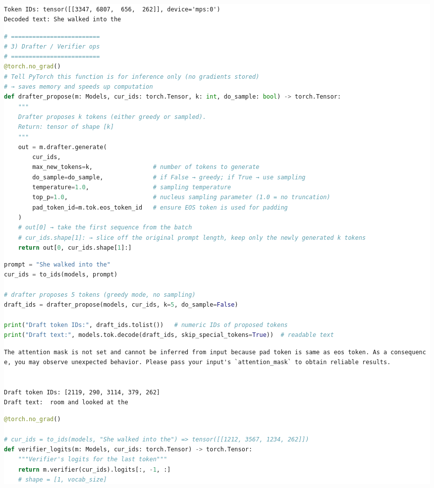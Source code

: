     Token IDs: tensor([[3347, 6807,  656,  262]], device='mps:0')
    Decoded text: She walked into the



```python
# =========================
# 3) Drafter / Verifier ops
# =========================
@torch.no_grad()  
# Tell PyTorch this function is for inference only (no gradients stored) 
# → saves memory and speeds up computation
def drafter_propose(m: Models, cur_ids: torch.Tensor, k: int, do_sample: bool) -> torch.Tensor:
    """
    Drafter proposes k tokens (either greedy or sampled).
    Return: tensor of shape [k]
    """
    out = m.drafter.generate(
        cur_ids,
        max_new_tokens=k,                 # number of tokens to generate
        do_sample=do_sample,              # if False → greedy; if True → use sampling
        temperature=1.0,                  # sampling temperature
        top_p=1.0,                        # nucleus sampling parameter (1.0 = no truncation)
        pad_token_id=m.tok.eos_token_id   # ensure EOS token is used for padding
    )
    # out[0] → take the first sequence from the batch
    # cur_ids.shape[1]: → slice off the original prompt length, keep only the newly generated k tokens
    return out[0, cur_ids.shape[1]:]
```


```python
prompt = "She walked into the"
cur_ids = to_ids(models, prompt)

# drafter proposes 5 tokens (greedy mode, no sampling)
draft_ids = drafter_propose(models, cur_ids, k=5, do_sample=False)

print("Draft token IDs:", draft_ids.tolist())   # numeric IDs of proposed tokens
print("Draft text:", models.tok.decode(draft_ids, skip_special_tokens=True))  # readable text
```

    The attention mask is not set and cannot be inferred from input because pad token is same as eos token. As a consequence, you may observe unexpected behavior. Please pass your input's `attention_mask` to obtain reliable results.


    Draft token IDs: [2119, 290, 3114, 379, 262]
    Draft text:  room and looked at the



```python
@torch.no_grad()

# cur_ids = to_ids(models, "She walked into the") => tensor([[1212, 3567, 1234, 262]])
def verifier_logits(m: Models, cur_ids: torch.Tensor) -> torch.Tensor:
    """Verifier's logits for the last token"""
    return m.verifier(cur_ids).logits[:, -1, :]
    # shape = [1, vocab_size]
```
